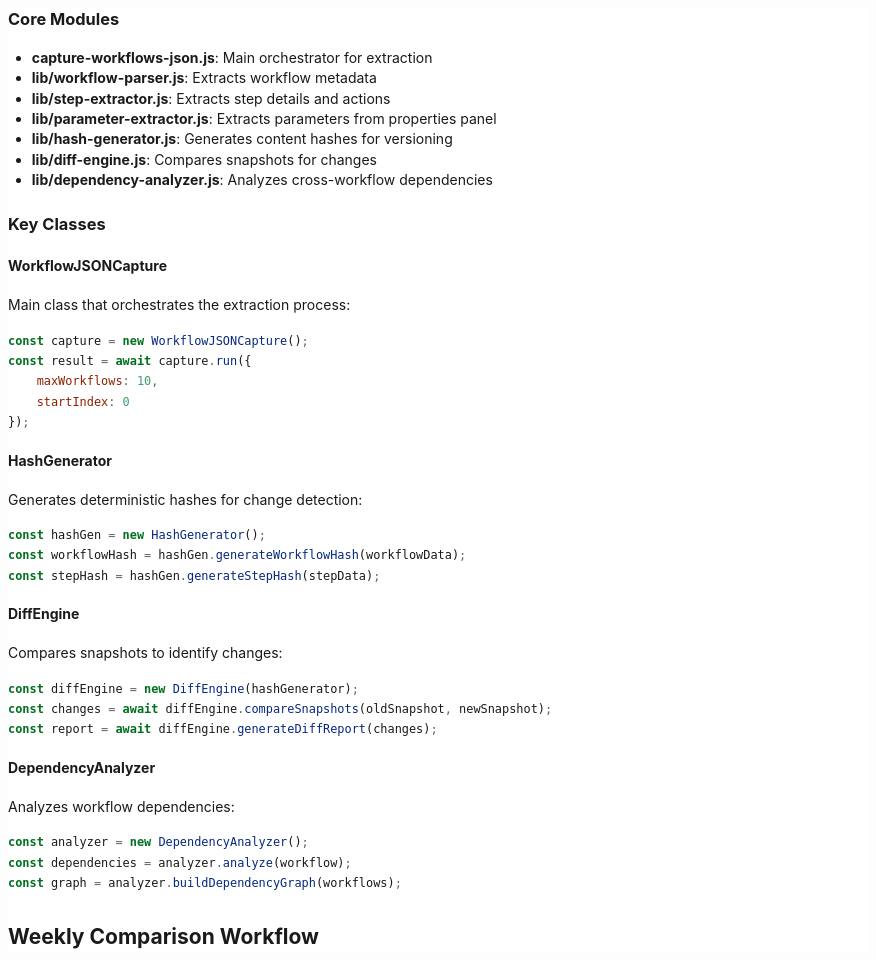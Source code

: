 ### Core Modules

- **capture-workflows-json.js**: Main orchestrator for extraction
- **lib/workflow-parser.js**: Extracts workflow metadata
- **lib/step-extractor.js**: Extracts step details and actions
- **lib/parameter-extractor.js**: Extracts parameters from properties panel
- **lib/hash-generator.js**: Generates content hashes for versioning
- **lib/diff-engine.js**: Compares snapshots for changes
- **lib/dependency-analyzer.js**: Analyzes cross-workflow dependencies

### Key Classes

#### WorkflowJSONCapture

Main class that orchestrates the extraction process:

```javascript
const capture = new WorkflowJSONCapture();
const result = await capture.run({
    maxWorkflows: 10,
    startIndex: 0
});
```

#### HashGenerator

Generates deterministic hashes for change detection:

```javascript
const hashGen = new HashGenerator();
const workflowHash = hashGen.generateWorkflowHash(workflowData);
const stepHash = hashGen.generateStepHash(stepData);
```

#### DiffEngine

Compares snapshots to identify changes:

```javascript
const diffEngine = new DiffEngine(hashGenerator);
const changes = await diffEngine.compareSnapshots(oldSnapshot, newSnapshot);
const report = await diffEngine.generateDiffReport(changes);
```

#### DependencyAnalyzer

Analyzes workflow dependencies:

```javascript
const analyzer = new DependencyAnalyzer();
const dependencies = analyzer.analyze(workflow);
const graph = analyzer.buildDependencyGraph(workflows);
```

## Weekly Comparison Workflow
